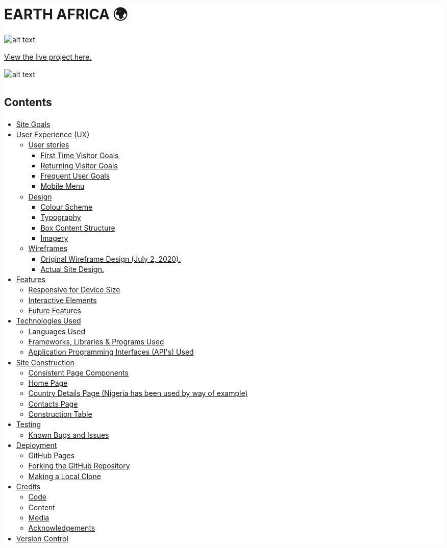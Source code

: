 # **EARTH AFRICA :earth_africa:**

![alt text]("")

[View the live project here.](https://readri205.github.io/Flask/)

![alt text]("")

## Contents

- [Site Goals](#site-goals)
- [User Experience (UX)](#user-experience--ux-)
  - [User stories](#user-stories)
    - [First Time Visitor Goals](#first-time-visitor-goals)
    - [Returning Visitor Goals](#returning-visitor-goals)
    - [Frequent User Goals](#frequent-user-goals)
    - [Mobile Menu](#mobile-menu)
  - [Design](#design)
    - [Colour Scheme](#colour-scheme)
    - [Typography](#typography)
    - [Box Content Structure](#box-content-structure)
    - [Imagery](#imagery)
  - [Wireframes](#wireframes)
    - [Original Wireframe Design (July 2, 2020).](#original-wireframe-design--july-2--2020-)
    - [Actual Site Design.](#actual-site-design)
- [Features](#features)
  - [Responsive for Device Size](#responsive-for-device-size)
  - [Interactive Elements](#interactive-elements)
  - [Future Features](#future-features)
- [Technologies Used](#technologies-used)
  - [Languages Used](#languages-used)
  - [Frameworks, Libraries & Programs Used](#frameworks--libraries---programs-used)
  - [Application Programming Interfaces (API's) Used](#application-programming-interfaces--api-s--used)
- [Site Construction](#site-construction)
  - [Consistent Page Components](#consistent-page-components)
  - [Home Page](#home-page)
  - [Country Details Page (Nigeria has been used by way of example)](#country-details-page--nigeria-has-been-used-by-way-of-example-)
  - [Contacts Page](#contacts-page)
  - [Construction Table](#construction--table)
- [Testing](#testing)
  - [Known Bugs and Issues](#known-bugs-and-issues)
- [Deployment](#deployment)
  - [GitHub Pages](#github-pages)
  - [Forking the GitHub Repository](#forking-the-github-repository)
  - [Making a Local Clone](#making-a-local-clone)
- [Credits](#credits)
  - [Code](#code)
  - [Content](#content)
  - [Media](#media)
  - [Acknowledgements](#acknowledgements)
- [Version Control](#version-control)
